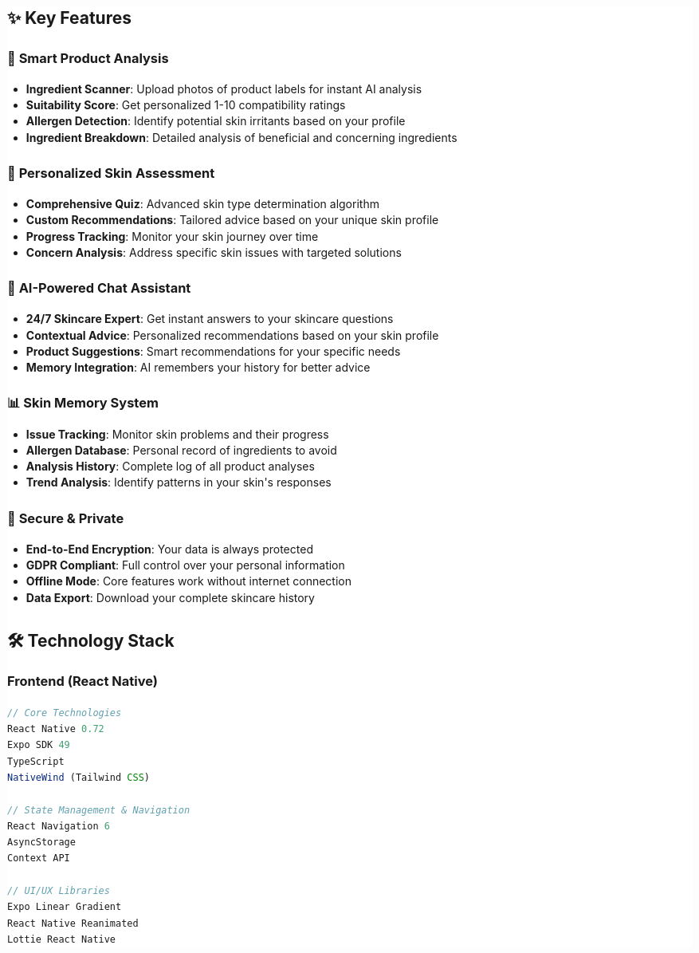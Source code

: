 ## ✨ Key Features

### 🔬 **Smart Product Analysis**
- **Ingredient Scanner**: Upload photos of product labels for instant AI analysis
- **Suitability Score**: Get personalized 1-10 compatibility ratings
- **Allergen Detection**: Identify potential skin irritants based on your profile
- **Ingredient Breakdown**: Detailed analysis of beneficial and concerning ingredients

### 🎯 **Personalized Skin Assessment**
- **Comprehensive Quiz**: Advanced skin type determination algorithm
- **Custom Recommendations**: Tailored advice based on your unique skin profile
- **Progress Tracking**: Monitor your skin journey over time
- **Concern Analysis**: Address specific skin issues with targeted solutions

### 🧠 **AI-Powered Chat Assistant**
- **24/7 Skincare Expert**: Get instant answers to your skincare questions
- **Contextual Advice**: Personalized recommendations based on your skin profile
- **Product Suggestions**: Smart recommendations for your specific needs
- **Memory Integration**: AI remembers your history for better advice

### 📊 **Skin Memory System**
- **Issue Tracking**: Monitor skin problems and their progress
- **Allergen Database**: Personal record of ingredients to avoid
- **Analysis History**: Complete log of all product analyses
- **Trend Analysis**: Identify patterns in your skin's responses

### 🔐 **Secure & Private**
- **End-to-End Encryption**: Your data is always protected
- **GDPR Compliant**: Full control over your personal information
- **Offline Mode**: Core features work without internet connection
- **Data Export**: Download your complete skincare history

## 🛠️ Technology Stack

### Frontend (React Native)
```javascript
// Core Technologies
React Native 0.72
Expo SDK 49
TypeScript
NativeWind (Tailwind CSS)

// State Management & Navigation
React Navigation 6
AsyncStorage
Context API

// UI/UX Libraries
Expo Linear Gradient
React Native Reanimated
Lottie React Native
```
